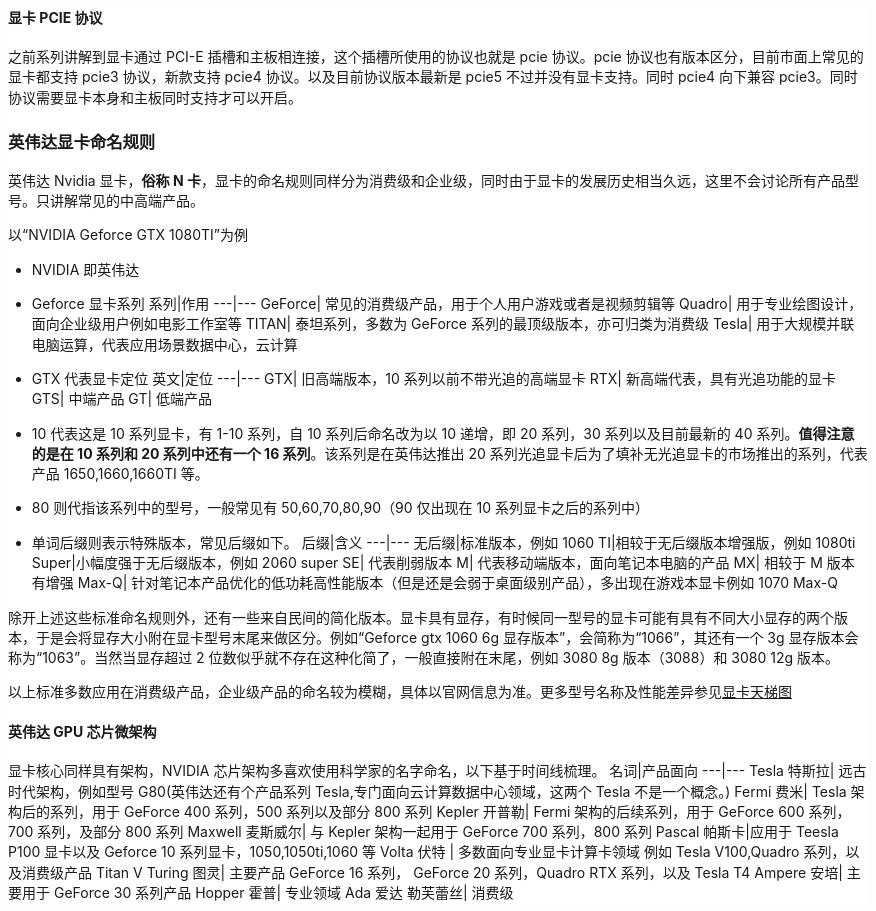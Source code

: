 #### 显卡 PCIE 协议

之前系列讲解到显卡通过 PCI-E 插槽和主板相连接，这个插槽所使用的协议也就是 pcie 协议。pcie 协议也有版本区分，目前市面上常见的显卡都支持 pcie3 协议，新款支持 pcie4 协议。以及目前协议版本最新是 pcie5 不过并没有显卡支持。同时 pcie4 向下兼容 pcie3。同时协议需要显卡本身和主板同时支持才可以开启。

### 英伟达显卡命名规则

英伟达 Nvidia 显卡，**俗称 N 卡**，显卡的命名规则同样分为消费级和企业级，同时由于显卡的发展历史相当久远，这里不会讨论所有产品型号。只讲解常见的中高端产品。

以“NVIDIA Geforce GTX 1080TI”为例

- NVIDIA 即英伟达
- Geforce 显卡系列
  系列|作用
  ---|---
  GeForce| 常见的消费级产品，用于个人用户游戏或者是视频剪辑等
  Quadro| 用于专业绘图设计，面向企业级用户例如电影工作室等
  TITAN| 泰坦系列，多数为 GeForce 系列的最顶级版本，亦可归类为消费级
  Tesla| 用于大规模并联电脑运算，代表应用场景数据中心，云计算

- GTX 代表显卡定位
  英文|定位
  ---|---
  GTX| 旧高端版本，10 系列以前不带光追的高端显卡
  RTX| 新高端代表，具有光追功能的显卡
  GTS| 中端产品
  GT| 低端产品
- 10 代表这是 10 系列显卡，有 1-10 系列，自 10 系列后命名改为以 10 递增，即 20 系列，30 系列以及目前最新的 40 系列。**值得注意的是在 10 系列和 20 系列中还有一个 16 系列**。该系列是在英伟达推出 20 系列光追显卡后为了填补无光追显卡的市场推出的系列，代表产品 1650,1660,1660TI 等。
- 80 则代指该系列中的型号，一般常见有 50,60,70,80,90（90 仅出现在 10 系列显卡之后的系列中）
- 单词后缀则表示特殊版本，常见后缀如下。
  后缀|含义
  ---|---
  无后缀|标准版本，例如 1060
  TI|相较于无后缀版本增强版，例如 1080ti
  Super|小幅度强于无后缀版本，例如 2060 super
  SE| 代表削弱版本
  M| 代表移动端版本，面向笔记本电脑的产品
  MX| 相较于 M 版本有增强
  Max-Q| 针对笔记本产品优化的低功耗高性能版本（但是还是会弱于桌面级别产品），多出现在游戏本显卡例如 1070 Max-Q

除开上述这些标准命名规则外，还有一些来自民间的简化版本。显卡具有显存，有时候同一型号的显卡可能有具有不同大小显存的两个版本，于是会将显存大小附在显卡型号末尾来做区分。例如“Geforce gtx 1060 6g 显存版本”，会简称为“1066”，其还有一个 3g 显存版本会称为“1063”。当然当显存超过 2 位数似乎就不存在这种化简了，一般直接附在末尾，例如 3080 8g 版本（3088）和 3080 12g 版本。

以上标准多数应用在消费级产品，企业级产品的命名较为模糊，具体以官网信息为准。更多型号名称及性能差异参见[显卡天梯图](https://www.mydrivers.com/zhuanti/tianti/gpu/index.html)

#### 英伟达 GPU 芯片微架构

显卡核心同样具有架构，NVIDIA 芯片架构多喜欢使用科学家的名字命名，以下基于时间线梳理。
名词|产品面向
---|---
Tesla 特斯拉| 远古时代架构，例如型号 G80(英伟达还有个产品系列 Tesla,专门面向云计算数据中心领域，这两个 Tesla 不是一个概念。)
Fermi 费米| Tesla 架构后的系列，用于 GeForce 400 系列，500 系列以及部分 800 系列
Kepler 开普勒| Fermi 架构的后续系列，用于 GeForce 600 系列，700 系列，及部分 800 系列
Maxwell 麦斯威尔| 与 Kepler 架构一起用于 GeForce 700 系列，800 系列
Pascal 帕斯卡|应用于 Teesla P100 显卡以及 Geforce 10 系列显卡，1050,1050ti,1060 等
Volta 伏特 | 多数面向专业显卡计算卡领域 例如 Tesla V100,Quadro 系列，以及消费级产品 Titan V
Turing 图灵| 主要产品 GeForce 16 系列， GeForce 20 系列，Quadro RTX 系列，以及 Tesla T4
Ampere 安培| 主要用于 GeForce 30 系列产品
Hopper 霍普| 专业领域
Ada 爱达 勒芙蕾丝| 消费级
